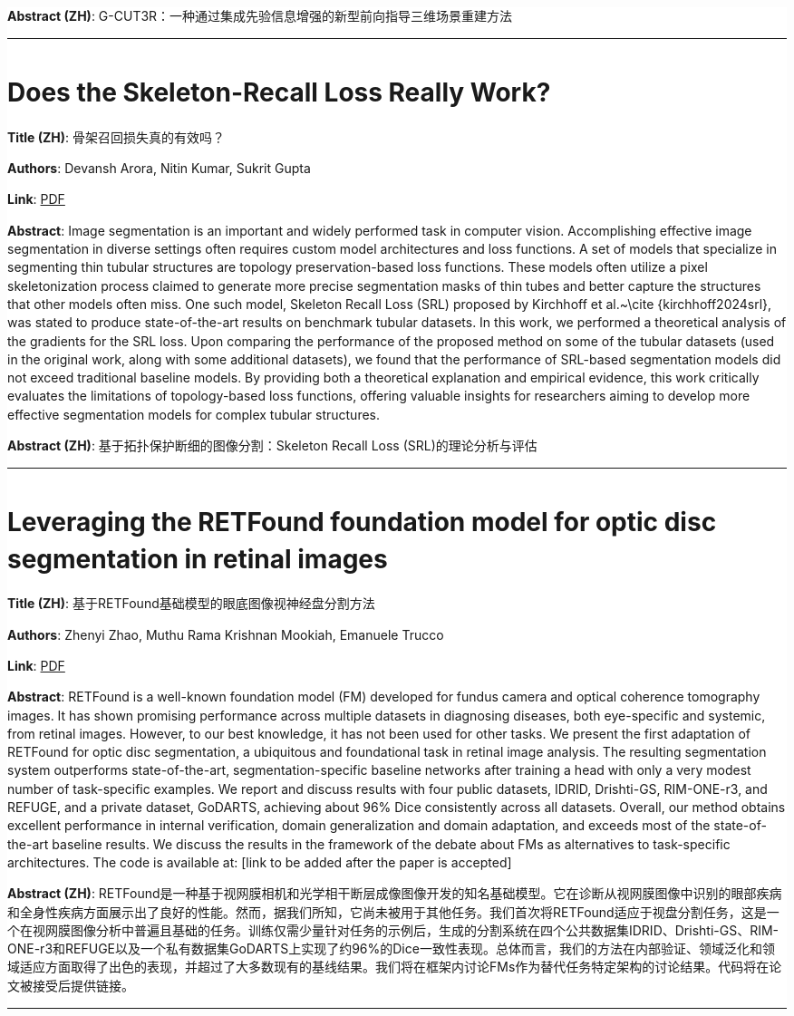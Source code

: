 **Abstract (ZH)**: G-CUT3R：一种通过集成先验信息增强的新型前向指导三维场景重建方法 

---
# Does the Skeleton-Recall Loss Really Work? 

**Title (ZH)**: 骨架召回损失真的有效吗？ 

**Authors**: Devansh Arora, Nitin Kumar, Sukrit Gupta  

**Link**: [PDF](https://arxiv.org/pdf/2508.11374)  

**Abstract**: Image segmentation is an important and widely performed task in computer vision. Accomplishing effective image segmentation in diverse settings often requires custom model architectures and loss functions. A set of models that specialize in segmenting thin tubular structures are topology preservation-based loss functions. These models often utilize a pixel skeletonization process claimed to generate more precise segmentation masks of thin tubes and better capture the structures that other models often miss. One such model, Skeleton Recall Loss (SRL) proposed by Kirchhoff et al.~\cite {kirchhoff2024srl}, was stated to produce state-of-the-art results on benchmark tubular datasets. In this work, we performed a theoretical analysis of the gradients for the SRL loss. Upon comparing the performance of the proposed method on some of the tubular datasets (used in the original work, along with some additional datasets), we found that the performance of SRL-based segmentation models did not exceed traditional baseline models. By providing both a theoretical explanation and empirical evidence, this work critically evaluates the limitations of topology-based loss functions, offering valuable insights for researchers aiming to develop more effective segmentation models for complex tubular structures. 

**Abstract (ZH)**: 基于拓扑保护断细的图像分割：Skeleton Recall Loss (SRL)的理论分析与评估 

---
# Leveraging the RETFound foundation model for optic disc segmentation in retinal images 

**Title (ZH)**: 基于RETFound基础模型的眼底图像视神经盘分割方法 

**Authors**: Zhenyi Zhao, Muthu Rama Krishnan Mookiah, Emanuele Trucco  

**Link**: [PDF](https://arxiv.org/pdf/2508.11354)  

**Abstract**: RETFound is a well-known foundation model (FM) developed for fundus camera and optical coherence tomography images. It has shown promising performance across multiple datasets in diagnosing diseases, both eye-specific and systemic, from retinal images. However, to our best knowledge, it has not been used for other tasks. We present the first adaptation of RETFound for optic disc segmentation, a ubiquitous and foundational task in retinal image analysis. The resulting segmentation system outperforms state-of-the-art, segmentation-specific baseline networks after training a head with only a very modest number of task-specific examples. We report and discuss results with four public datasets, IDRID, Drishti-GS, RIM-ONE-r3, and REFUGE, and a private dataset, GoDARTS, achieving about 96% Dice consistently across all datasets. Overall, our method obtains excellent performance in internal verification, domain generalization and domain adaptation, and exceeds most of the state-of-the-art baseline results. We discuss the results in the framework of the debate about FMs as alternatives to task-specific architectures. The code is available at: [link to be added after the paper is accepted] 

**Abstract (ZH)**: RETFound是一种基于视网膜相机和光学相干断层成像图像开发的知名基础模型。它在诊断从视网膜图像中识别的眼部疾病和全身性疾病方面展示出了良好的性能。然而，据我们所知，它尚未被用于其他任务。我们首次将RETFound适应于视盘分割任务，这是一个在视网膜图像分析中普遍且基础的任务。训练仅需少量针对任务的示例后，生成的分割系统在四个公共数据集IDRID、Drishti-GS、RIM-ONE-r3和REFUGE以及一个私有数据集GoDARTS上实现了约96%的Dice一致性表现。总体而言，我们的方法在内部验证、领域泛化和领域适应方面取得了出色的表现，并超过了大多数现有的基线结果。我们将在框架内讨论FMs作为替代任务特定架构的讨论结果。代码将在论文被接受后提供链接。 

---